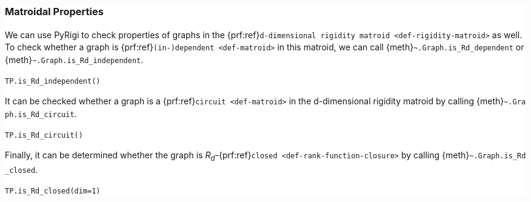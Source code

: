 ### Matroidal Properties

We can use PyRigi to check properties of graphs in the {prf:ref}`d-dimensional rigidity matroid <def-rigidity-matroid>` as well.
To check whether a graph is {prf:ref}`(in-)dependent <def-matroid>` in this matroid, we can call
{meth}`~.Graph.is_Rd_dependent` or {meth}`~.Graph.is_Rd_independent`.

```{code-cell} ipython3
TP.is_Rd_independent()
```

It can be checked whether a graph is a {prf:ref}`circuit <def-matroid>` in the d-dimensional rigidity matroid by calling {meth}`~.Graph.is_Rd_circuit`.

```{code-cell} ipython3
TP.is_Rd_circuit()
```

Finally, it can be determined whether the graph is $R_d$-{prf:ref}`closed <def-rank-function-closure>` by calling {meth}`~.Graph.is_Rd_closed`.

```{code-cell} ipython3
TP.is_Rd_closed(dim=1)
```
